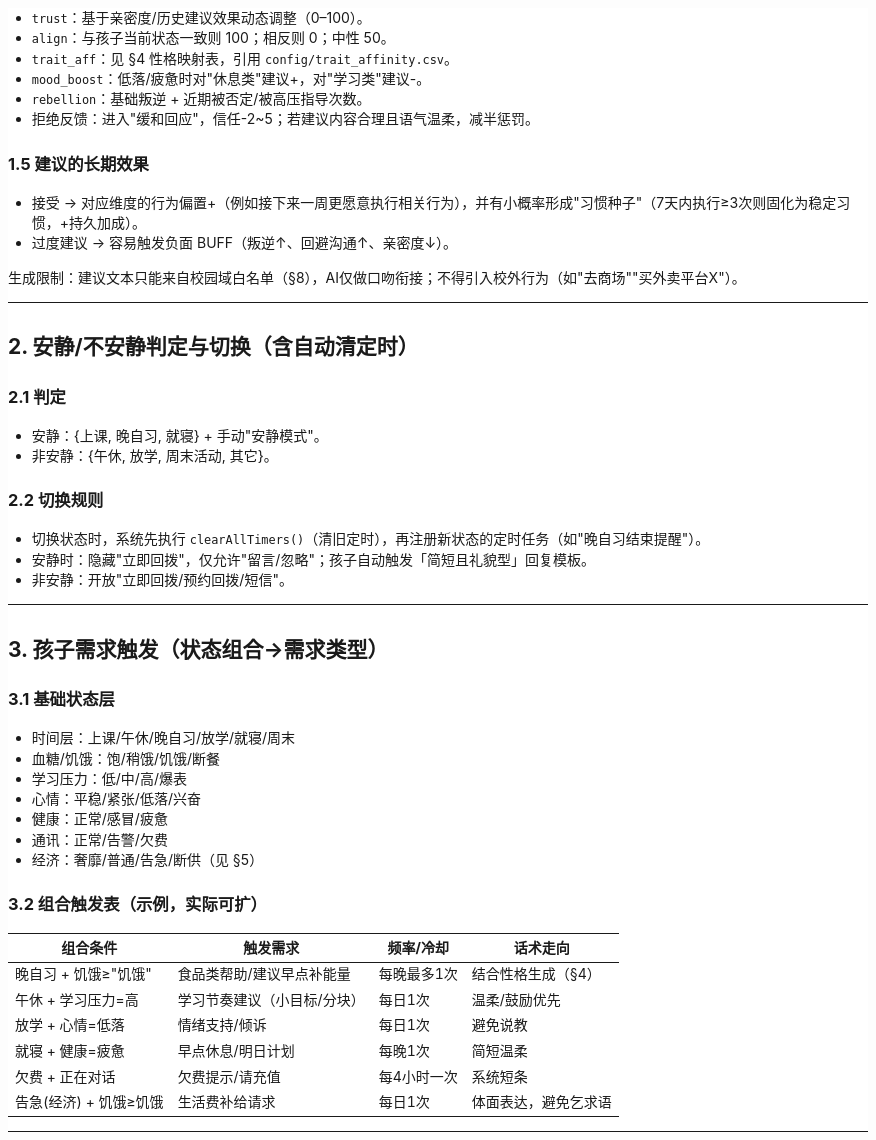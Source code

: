 * `trust`：基于亲密度/历史建议效果动态调整（0–100）。
* `align`：与孩子当前状态一致则 100；相反则 0；中性 50。
* `trait_aff`：见 §4 性格映射表，引用 `config/trait_affinity.csv`。
* `mood_boost`：低落/疲惫时对"休息类"建议+，对"学习类"建议-。
* `rebellion`：基础叛逆 + 近期被否定/被高压指导次数。
* 拒绝反馈：进入"缓和回应"，信任-2~5；若建议内容合理且语气温柔，减半惩罚。

### 1.5 建议的长期效果
* 接受 → 对应维度的行为偏置+（例如接下来一周更愿意执行相关行为），并有小概率形成"习惯种子"（7天内执行≥3次则固化为稳定习惯，+持久加成）。
* 过度建议 → 容易触发负面 BUFF（叛逆↑、回避沟通↑、亲密度↓）。

生成限制：建议文本只能来自校园域白名单（§8），AI仅做口吻衔接；不得引入校外行为（如"去商场""买外卖平台X"）。

---

## 2. 安静/不安静判定与切换（含自动清定时）

### 2.1 判定
* 安静：{上课, 晚自习, 就寝} + 手动"安静模式"。
* 非安静：{午休, 放学, 周末活动, 其它}。

### 2.2 切换规则
* 切换状态时，系统先执行 `clearAllTimers()`（清旧定时），再注册新状态的定时任务（如"晚自习结束提醒"）。
* 安静时：隐藏"立即回拨"，仅允许"留言/忽略"；孩子自动触发「简短且礼貌型」回复模板。
* 非安静：开放"立即回拨/预约回拨/短信"。

---

## 3. 孩子需求触发（状态组合→需求类型）

### 3.1 基础状态层
* 时间层：上课/午休/晚自习/放学/就寝/周末
* 血糖/饥饿：饱/稍饿/饥饿/断餐
* 学习压力：低/中/高/爆表
* 心情：平稳/紧张/低落/兴奋
* 健康：正常/感冒/疲惫
* 通讯：正常/告警/欠费
* 经济：奢靡/普通/告急/断供（见 §5）

### 3.2 组合触发表（示例，实际可扩）

| 组合条件 | 触发需求 | 频率/冷却 | 话术走向 |
|---------|---------|----------|---------|
| 晚自习 + 饥饿≥"饥饿" | 食品类帮助/建议早点补能量 | 每晚最多1次 | 结合性格生成（§4） |
| 午休 + 学习压力=高 | 学习节奏建议（小目标/分块） | 每日1次 | 温柔/鼓励优先 |
| 放学 + 心情=低落 | 情绪支持/倾诉 | 每日1次 | 避免说教 |
| 就寝 + 健康=疲惫 | 早点休息/明日计划 | 每晚1次 | 简短温柔 |
| 欠费 + 正在对话 | 欠费提示/请充值 | 每4小时一次 | 系统短条 |
| 告急(经济) + 饥饿≥饥饿 | 生活费补给请求 | 每日1次 | 体面表达，避免乞求语 |

---